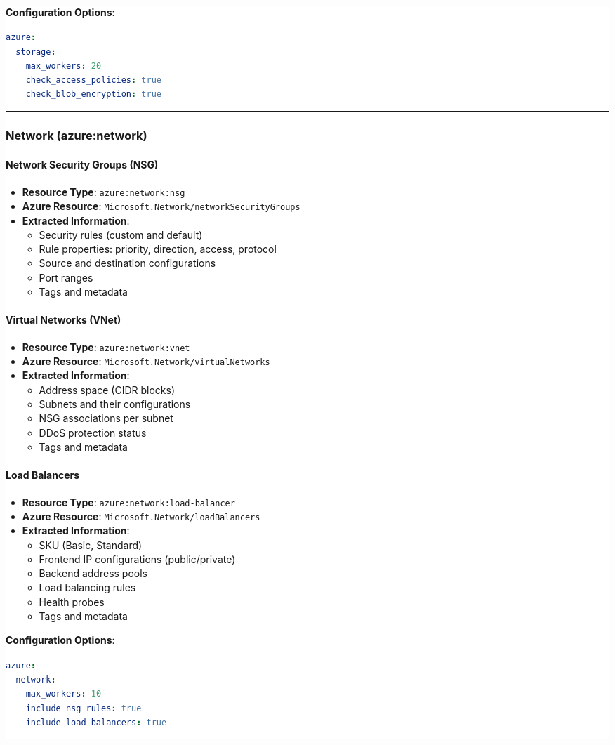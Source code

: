 **Configuration Options**:
```yaml
azure:
  storage:
    max_workers: 20
    check_access_policies: true
    check_blob_encryption: true
```

---

### Network (azure:network)

#### Network Security Groups (NSG)
- **Resource Type**: `azure:network:nsg`
- **Azure Resource**: `Microsoft.Network/networkSecurityGroups`
- **Extracted Information**:
  - Security rules (custom and default)
  - Rule properties: priority, direction, access, protocol
  - Source and destination configurations
  - Port ranges
  - Tags and metadata

#### Virtual Networks (VNet)
- **Resource Type**: `azure:network:vnet`
- **Azure Resource**: `Microsoft.Network/virtualNetworks`
- **Extracted Information**:
  - Address space (CIDR blocks)
  - Subnets and their configurations
  - NSG associations per subnet
  - DDoS protection status
  - Tags and metadata

#### Load Balancers
- **Resource Type**: `azure:network:load-balancer`
- **Azure Resource**: `Microsoft.Network/loadBalancers`
- **Extracted Information**:
  - SKU (Basic, Standard)
  - Frontend IP configurations (public/private)
  - Backend address pools
  - Load balancing rules
  - Health probes
  - Tags and metadata

**Configuration Options**:
```yaml
azure:
  network:
    max_workers: 10
    include_nsg_rules: true
    include_load_balancers: true
```

---